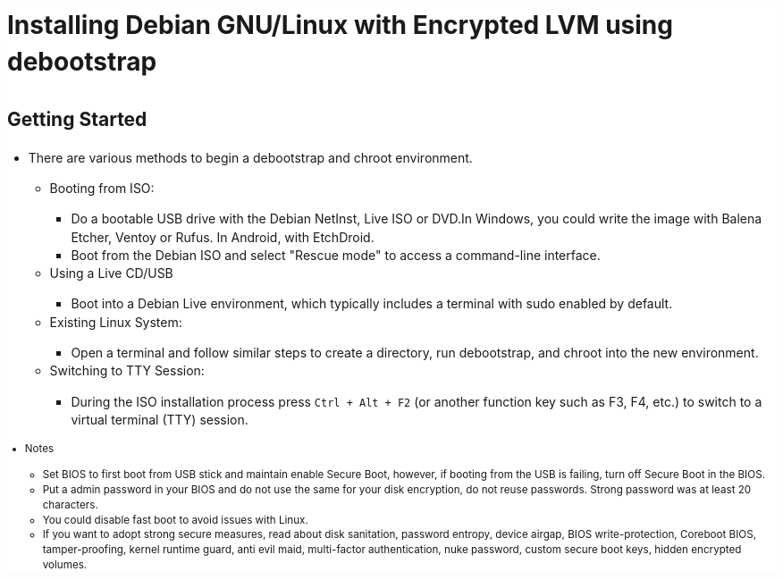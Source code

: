 <!DOCTYPE html>
<html lang="en">

<body>
  <h1>Installing Debian GNU/Linux with Encrypted LVM using debootstrap</h1>

  <h2>Getting Started</h2>
  
  <ul>
  <li>There are various methods to begin a debootstrap and chroot environment.</li>
  <ul>
    <li>Booting from ISO:</li>
    <ul>
      <li>Do a bootable USB drive with the Debian NetInst, Live ISO or DVD.In
        Windows, you could write the image with Balena Etcher, Ventoy or
        Rufus. In Android, with EtchDroid.</li>
      <li>Boot from the Debian ISO and select "Rescue mode" to access a command-line
        interface.</li>
    </ul>
    <li>Using a Live CD/USB</li>
    <ul>
      <li>Boot into a Debian Live environment, which typically includes a terminal
        with sudo enabled by default.</li>
    </ul>
    <li>Existing Linux System:</li>
    <ul>
      <li>Open a terminal and follow similar steps to create a directory, run
        debootstrap, and chroot into the new environment.</li>
    </ul>
    <li>Switching to TTY Session:</li>
    <ul>
      <li>During the ISO installation process press <code>Ctrl + Alt + F2</code>
        (or another function key such as F3, F4, etc.) to switch to a virtual
        terminal (TTY) session.</li>
    </ul>
  </ul>
  </ul>
  
<small>
  <ul>
    <li>Notes</li>
    <ul>
      <li>Set BIOS to first boot from USB stick and maintain enable Secure Boot, however, if booting from the USB is failing, turn off Secure Boot in the BIOS.
      </li>
      <li>Put a admin password in your BIOS and do not use the same for your disk encryption, do not reuse passwords. Strong password was at least 20 characters.</li>
      <li>You could disable fast boot to avoid issues with Linux.</li>
      <li>If you want to adopt strong secure measures, read about disk sanitation, password entropy, device airgap, BIOS write-protection, Coreboot BIOS, tamper-proofing, kernel runtime guard, anti evil maid, multi-factor authentication, nuke password, custom secure boot keys, hidden encrypted volumes.</li>
    </ul>
  </ul>
  </small>
